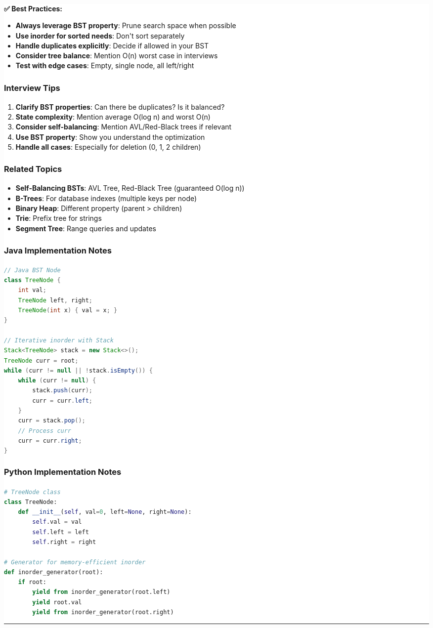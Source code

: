**✅ Best Practices:**
- **Always leverage BST property**: Prune search space when possible
- **Use inorder for sorted needs**: Don't sort separately
- **Handle duplicates explicitly**: Decide if allowed in your BST
- **Consider tree balance**: Mention O(n) worst case in interviews
- **Test with edge cases**: Empty, single node, all left/right

### Interview Tips
1. **Clarify BST properties**: Can there be duplicates? Is it balanced?
2. **State complexity**: Mention average O(log n) and worst O(n)
3. **Consider self-balancing**: Mention AVL/Red-Black trees if relevant
4. **Use BST property**: Show you understand the optimization
5. **Handle all cases**: Especially for deletion (0, 1, 2 children)

### Related Topics
- **Self-Balancing BSTs**: AVL Tree, Red-Black Tree (guaranteed O(log n))
- **B-Trees**: For database indexes (multiple keys per node)
- **Binary Heap**: Different property (parent > children)
- **Trie**: Prefix tree for strings
- **Segment Tree**: Range queries and updates

### Java Implementation Notes
```java
// Java BST Node
class TreeNode {
    int val;
    TreeNode left, right;
    TreeNode(int x) { val = x; }
}

// Iterative inorder with Stack
Stack<TreeNode> stack = new Stack<>();
TreeNode curr = root;
while (curr != null || !stack.isEmpty()) {
    while (curr != null) {
        stack.push(curr);
        curr = curr.left;
    }
    curr = stack.pop();
    // Process curr
    curr = curr.right;
}
```

### Python Implementation Notes
```python
# TreeNode class
class TreeNode:
    def __init__(self, val=0, left=None, right=None):
        self.val = val
        self.left = left
        self.right = right

# Generator for memory-efficient inorder
def inorder_generator(root):
    if root:
        yield from inorder_generator(root.left)
        yield root.val
        yield from inorder_generator(root.right)
```

---